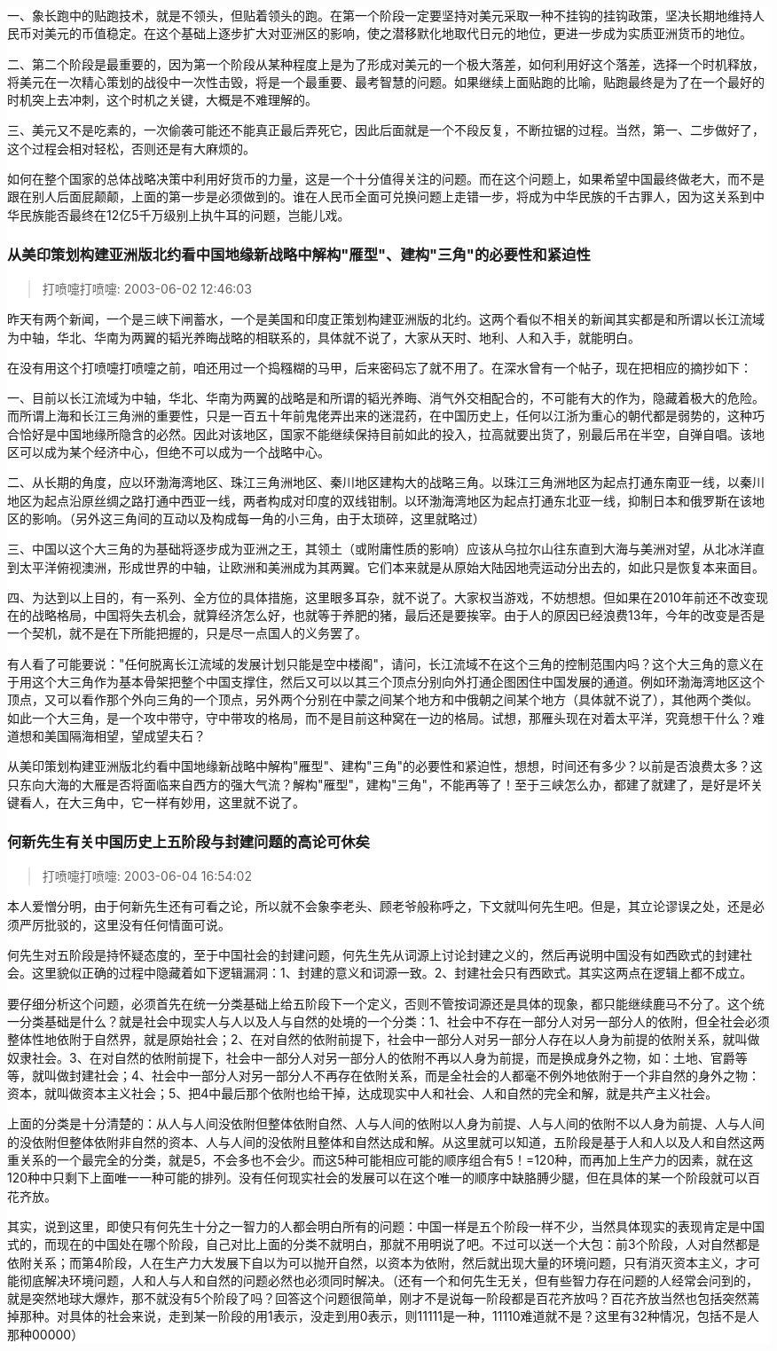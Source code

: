 一、象长跑中的贴跑技术，就是不领头，但贴着领头的跑。在第一个阶段一定要坚持对美元采取一种不挂钩的挂钩政策，坚决长期地维持人民币对美元的币值稳定。在这个基础上逐步扩大对亚洲区的影响，使之潜移默化地取代日元的地位，更进一步成为实质亚洲货币的地位。

二、第二个阶段是最重要的，因为第一个阶段从某种程度上是为了形成对美元的一个极大落差，如何利用好这个落差，选择一个时机释放，将美元在一次精心策划的战役中一次性击毁，将是一个最重要、最考智慧的问题。如果继续上面贴跑的比喻，贴跑最终是为了在一个最好的时机突上去冲刺，这个时机之关键，大概是不难理解的。

三、美元又不是吃素的，一次偷袭可能还不能真正最后弄死它，因此后面就是一个不段反复，不断拉锯的过程。当然，第一、二步做好了，这个过程会相对轻松，否则还是有大麻烦的。

如何在整个国家的总体战略决策中利用好货币的力量，这是一个十分值得关注的问题。而在这个问题上，如果希望中国最终做老大，而不是跟在别人后面屁颠颠，上面的第一步是必须做到的。谁在人民币全面可兑换问题上走错一步，将成为中华民族的千古罪人，因为这关系到中华民族能否最终在12亿5千万级别上执牛耳的问题，岂能儿戏。


### 从美印策划构建亚洲版北约看中国地缘新战略中解构"雁型"、建构"三角"的必要性和紧迫性
> 打喷嚏打喷嚏: 2003-06-02 12:46:03

昨天有两个新闻，一个是三峡下闸蓄水，一个是美国和印度正策划构建亚洲版的北约。这两个看似不相关的新闻其实都是和所谓以长江流域为中轴，华北、华南为两翼的韬光养晦战略的相联系的，具体就不说了，大家从天时、地利、人和入手，就能明白。

在没有用这个打喷嚏打喷嚏之前，咱还用过一个捣糨糊的马甲，后来密码忘了就不用了。在深水曾有一个帖子，现在把相应的摘抄如下：

一、目前以长江流域为中轴，华北、华南为两翼的战略是和所谓的韬光养晦、消气外交相配合的，不可能有大的作为，隐藏着极大的危险。而所谓上海和长江三角洲的重要性，只是一百五十年前鬼佬弄出来的迷混药，在中国历史上，任何以江浙为重心的朝代都是弱势的，这种巧合恰好是中国地缘所隐含的必然。因此对该地区，国家不能继续保持目前如此的投入，拉高就要出货了，别最后吊在半空，自弹自唱。该地区可以成为某个经济中心，但绝不可以成为一个战略中心。

二、从长期的角度，应以环渤海湾地区、珠江三角洲地区、秦川地区建构大的战略三角。以珠江三角洲地区为起点打通东南亚一线，以秦川地区为起点沿原丝绸之路打通中西亚一线，两者构成对印度的双线钳制。以环渤海湾地区为起点打通东北亚一线，抑制日本和俄罗斯在该地区的影响。（另外这三角间的互动以及构成每一角的小三角，由于太琐碎，这里就略过）

三、中国以这个大三角的为基础将逐步成为亚洲之王，其领土（或附庸性质的影响）应该从乌拉尔山往东直到大海与美洲对望，从北冰洋直到太平洋俯视澳洲，形成世界的中轴，让欧洲和美洲成为其两翼。它们本来就是从原始大陆因地壳运动分出去的，如此只是恢复本来面目。

四、为达到以上目的，有一系列、全方位的具体措施，这里眼多耳杂，就不说了。大家权当游戏，不妨想想。但如果在2010年前还不改变现在的战略格局，中国将失去机会，就算经济怎么好，也就等于养肥的猪，最后还是要挨宰。由于人的原因已经浪费13年，今年的改变是否是一个契机，就不是在下所能把握的，只是尽一点国人的义务罢了。

有人看了可能要说："任何脱离长江流域的发展计划只能是空中楼阁"，请问，长江流域不在这个三角的控制范围内吗？这个大三角的意义在于用这个大三角作为基本骨架把整个中国支撑住，然后又可以以其三个顶点分别向外打通企图困住中国发展的通道。例如环渤海湾地区这个顶点，又可以看作那个外向三角的一个顶点，另外两个分别在中蒙之间某个地方和中俄朝之间某个地方（具体就不说了），其他两个类似。如此一个大三角，是一个攻中带守，守中带攻的格局，而不是目前这种窝在一边的格局。试想，那雁头现在对着太平洋，究竟想干什么？难道想和美国隔海相望，望成望夫石？

从美印策划构建亚洲版北约看中国地缘新战略中解构"雁型"、建构"三角"的必要性和紧迫性，想想，时间还有多少？以前是否浪费太多？这只东向大海的大雁是否将面临来自西方的强大气流？解构"雁型"，建构"三角"，不能再等了！至于三峡怎么办，都建了就建了，是好是坏关键看人，在大三角中，它一样有妙用，这里就不说了。


### 何新先生有关中国历史上五阶段与封建问题的高论可休矣
> 打喷嚏打喷嚏: 2003-06-04 16:54:02

本人爱憎分明，由于何新先生还有可看之论，所以就不会象李老头、顾老爷般称呼之，下文就叫何先生吧。但是，其立论谬误之处，还是必须严厉批驳的，这里没有任何情面可说。

何先生对五阶段是持怀疑态度的，至于中国社会的封建问题，何先生先从词源上讨论封建之义的，然后再说明中国没有如西欧式的封建社会。这里貌似正确的过程中隐藏着如下逻辑漏洞：1、封建的意义和词源一致。2、封建社会只有西欧式。其实这两点在逻辑上都不成立。

要仔细分析这个问题，必须首先在统一分类基础上给五阶段下一个定义，否则不管按词源还是具体的现象，都只能继续鹿马不分了。这个统一分类基础是什么？就是社会中现实人与人以及人与自然的处境的一个分类：1、社会中不存在一部分人对另一部分人的依附，但全社会必须整体性地依附于自然界，就是原始社会；2、在对自然的依附前提下，社会中一部分人对另一部分人存在以人身为前提的依附关系，就叫做奴隶社会。3、在对自然的依附前提下，社会中一部分人对另一部分人的依附不再以人身为前提，而是换成身外之物，如：土地、官爵等等，就叫做封建社会；4、社会中一部分人对另一部分人不再存在依附关系，而是全社会的人都毫不例外地依附于一个非自然的身外之物：资本，就叫做资本主义社会；5、把4中最后那个依附也给干掉，达成现实中人和社会、人和自然的完全和解，就是共产主义社会。

上面的分类是十分清楚的：从人与人间没依附但整体依附自然、人与人间的依附以人身为前提、人与人间的依附不以人身为前提、人与人间的没依附但整体依附非自然的资本、人与人间的没依附且整体和自然达成和解。从这里就可以知道，五阶段是基于人和人以及人和自然这两重关系的一个最完全的分类，就是5，不会多也不会少。而这5种可能相应可能的顺序组合有5！=120种，而再加上生产力的因素，就在这120种中只剩下上面唯一一种可能的排列。没有任何现实社会的发展可以在这个唯一的顺序中缺胳膊少腿，但在具体的某一个阶段就可以百花齐放。

其实，说到这里，即使只有何先生十分之一智力的人都会明白所有的问题：中国一样是五个阶段一样不少，当然具体现实的表现肯定是中国式的，而现在的中国处在哪个阶段，自己对比上面的分类不就明白，那就不用明说了吧。不过可以送一个大包：前3个阶段，人对自然都是依附关系；而第4阶段，人在生产力大发展下自以为可以抛开自然，以资本为依附，然后就出现大量的环境问题，只有消灭资本主义，才可能彻底解决环境问题，人和人与人和自然的问题必然也必须同时解决。（还有一个和何先生无关，但有些智力存在问题的人经常会问到的，就是突然地球大爆炸，那不就没有5个阶段了吗？回答这个问题很简单，刚才不是说每一阶段都是百花齐放吗？百花齐放当然也包括突然蔫掉那种。对具体的社会来说，走到某一阶段的用1表示，没走到用0表示，则11111是一种，11110难道就不是？这里有32种情况，包括不是人那种00000）
